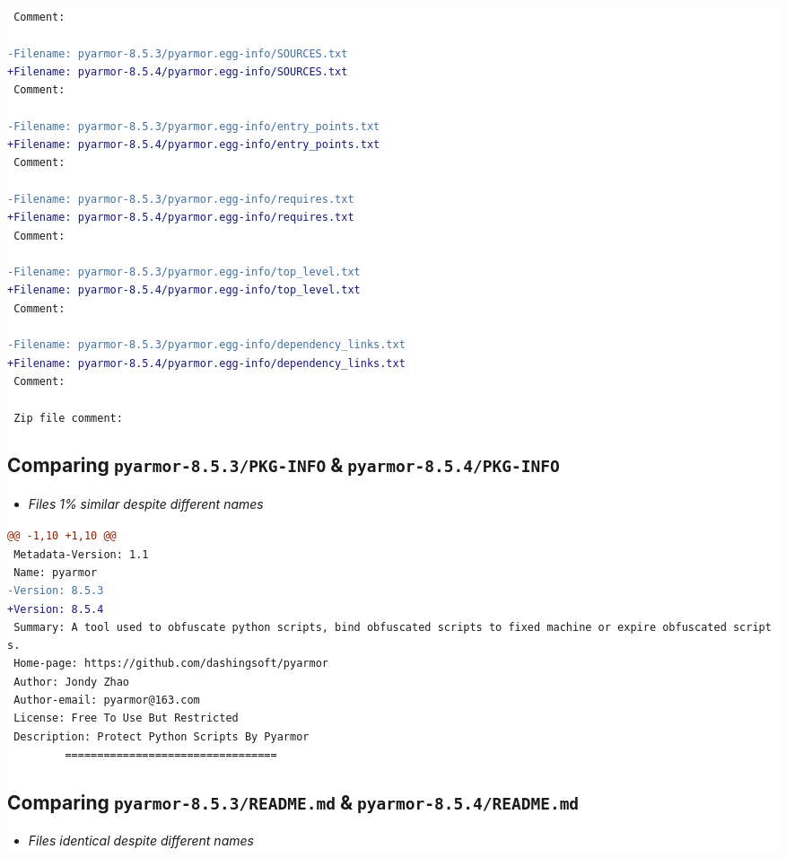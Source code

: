 ```diff
 Comment: 
 
-Filename: pyarmor-8.5.3/pyarmor.egg-info/SOURCES.txt
+Filename: pyarmor-8.5.4/pyarmor.egg-info/SOURCES.txt
 Comment: 
 
-Filename: pyarmor-8.5.3/pyarmor.egg-info/entry_points.txt
+Filename: pyarmor-8.5.4/pyarmor.egg-info/entry_points.txt
 Comment: 
 
-Filename: pyarmor-8.5.3/pyarmor.egg-info/requires.txt
+Filename: pyarmor-8.5.4/pyarmor.egg-info/requires.txt
 Comment: 
 
-Filename: pyarmor-8.5.3/pyarmor.egg-info/top_level.txt
+Filename: pyarmor-8.5.4/pyarmor.egg-info/top_level.txt
 Comment: 
 
-Filename: pyarmor-8.5.3/pyarmor.egg-info/dependency_links.txt
+Filename: pyarmor-8.5.4/pyarmor.egg-info/dependency_links.txt
 Comment: 
 
 Zip file comment:
```

## Comparing `pyarmor-8.5.3/PKG-INFO` & `pyarmor-8.5.4/PKG-INFO`

 * *Files 1% similar despite different names*

```diff
@@ -1,10 +1,10 @@
 Metadata-Version: 1.1
 Name: pyarmor
-Version: 8.5.3
+Version: 8.5.4
 Summary: A tool used to obfuscate python scripts, bind obfuscated scripts to fixed machine or expire obfuscated scripts.
 Home-page: https://github.com/dashingsoft/pyarmor
 Author: Jondy Zhao
 Author-email: pyarmor@163.com
 License: Free To Use But Restricted
 Description: Protect Python Scripts By Pyarmor
         =================================
```

## Comparing `pyarmor-8.5.3/README.md` & `pyarmor-8.5.4/README.md`

 * *Files identical despite different names*
